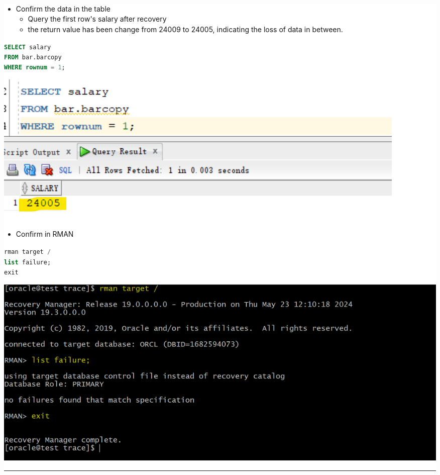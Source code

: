 - Confirm the data in the table
  - Query the first row's salary after recovery
  - the return value has been change from 24009 to 24005, indicating the loss of data in between.

```sql
SELECT salary
FROM bar.barcopy
WHERE rownum = 1;
```

![lab_dbpitr](./pic/lab_dbpitr23.png)

- Confirm in RMAN

```sql
rman target /
list failure;
exit
```

![lab_dbpitr](./pic/lab_dbpitr24.png)

---